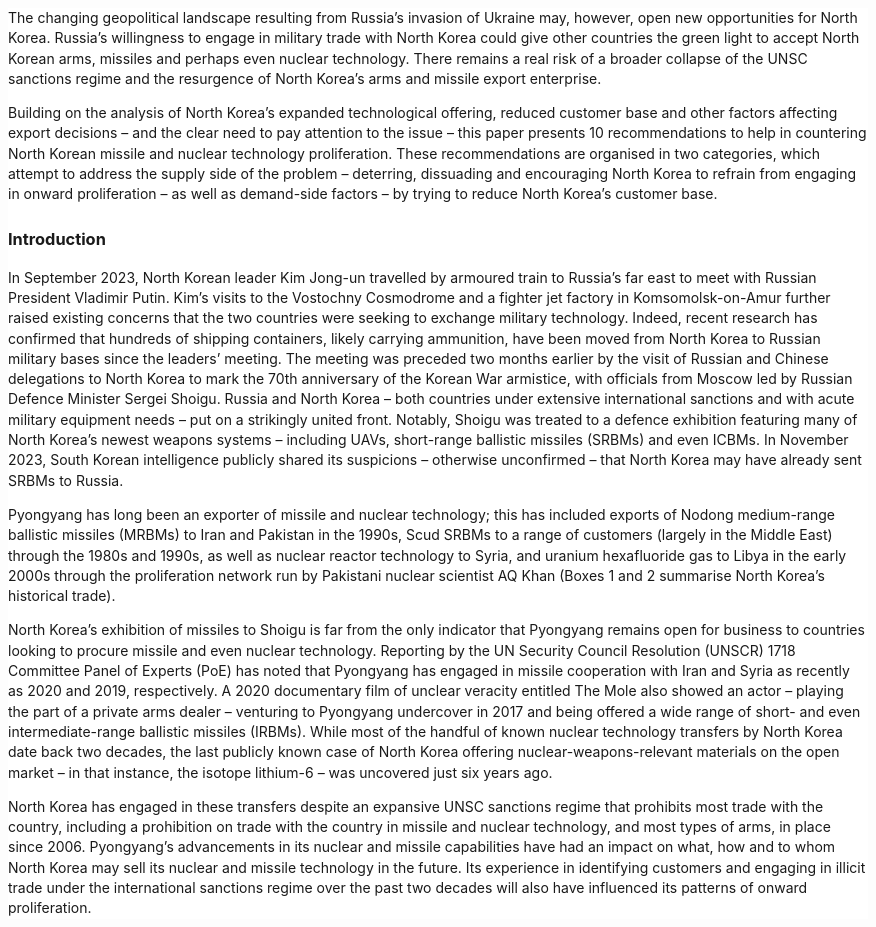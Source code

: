 The changing geopolitical landscape resulting from Russia’s invasion of Ukraine may, however, open new opportunities for North Korea. Russia’s willingness to engage in military trade with North Korea could give other countries the green light to accept North Korean arms, missiles and perhaps even nuclear technology. There remains a real risk of a broader collapse of the UNSC sanctions regime and the resurgence of North Korea’s arms and missile export enterprise.

Building on the analysis of North Korea’s expanded technological offering, reduced customer base and other factors affecting export decisions – and the clear need to pay attention to the issue – this paper presents 10 recommendations to help in countering North Korean missile and nuclear technology proliferation. These recommendations are organised in two categories, which attempt to address the supply side of the problem – deterring, dissuading and encouraging North Korea to refrain from engaging in onward proliferation – as well as demand-side factors – by trying to reduce North Korea’s customer base.


### Introduction

In September 2023, North Korean leader Kim Jong-un travelled by armoured train to Russia’s far east to meet with Russian President Vladimir Putin. Kim’s visits to the Vostochny Cosmodrome and a fighter jet factory in Komsomolsk-on-Amur further raised existing concerns that the two countries were seeking to exchange military technology. Indeed, recent research has confirmed that hundreds of shipping containers, likely carrying ammunition, have been moved from North Korea to Russian military bases since the leaders’ meeting. The meeting was preceded two months earlier by the visit of Russian and Chinese delegations to North Korea to mark the 70th anniversary of the Korean War armistice, with officials from Moscow led by Russian Defence Minister Sergei Shoigu. Russia and North Korea – both countries under extensive international sanctions and with acute military equipment needs – put on a strikingly united front. Notably, Shoigu was treated to a defence exhibition featuring many of North Korea’s newest weapons systems – including UAVs, short-range ballistic missiles (SRBMs) and even ICBMs. In November 2023, South Korean intelligence publicly shared its suspicions – otherwise unconfirmed – that North Korea may have already sent SRBMs to Russia.

Pyongyang has long been an exporter of missile and nuclear technology; this has included exports of Nodong medium-range ballistic missiles (MRBMs) to Iran and Pakistan in the 1990s, Scud SRBMs to a range of customers (largely in the Middle East) through the 1980s and 1990s, as well as nuclear reactor technology to Syria, and uranium hexafluoride gas to Libya in the early 2000s through the proliferation network run by Pakistani nuclear scientist AQ Khan (Boxes 1 and 2 summarise North Korea’s historical trade).

North Korea’s exhibition of missiles to Shoigu is far from the only indicator that Pyongyang remains open for business to countries looking to procure missile and even nuclear technology. Reporting by the UN Security Council Resolution (UNSCR) 1718 Committee Panel of Experts (PoE) has noted that Pyongyang has engaged in missile cooperation with Iran and Syria as recently as 2020 and 2019, respectively. A 2020 documentary film of unclear veracity entitled The Mole also showed an actor – playing the part of a private arms dealer – venturing to Pyongyang undercover in 2017 and being offered a wide range of short- and even intermediate-range ballistic missiles (IRBMs). While most of the handful of known nuclear technology transfers by North Korea date back two decades, the last publicly known case of North Korea offering nuclear-weapons-relevant materials on the open market – in that instance, the isotope lithium-6 – was uncovered just six years ago.

North Korea has engaged in these transfers despite an expansive UNSC sanctions regime that prohibits most trade with the country, including a prohibition on trade with the country in missile and nuclear technology, and most types of arms, in place since 2006. Pyongyang’s advancements in its nuclear and missile capabilities have had an impact on what, how and to whom North Korea may sell its nuclear and missile technology in the future. Its experience in identifying customers and engaging in illicit trade under the international sanctions regime over the past two decades will also have influenced its patterns of onward proliferation.
